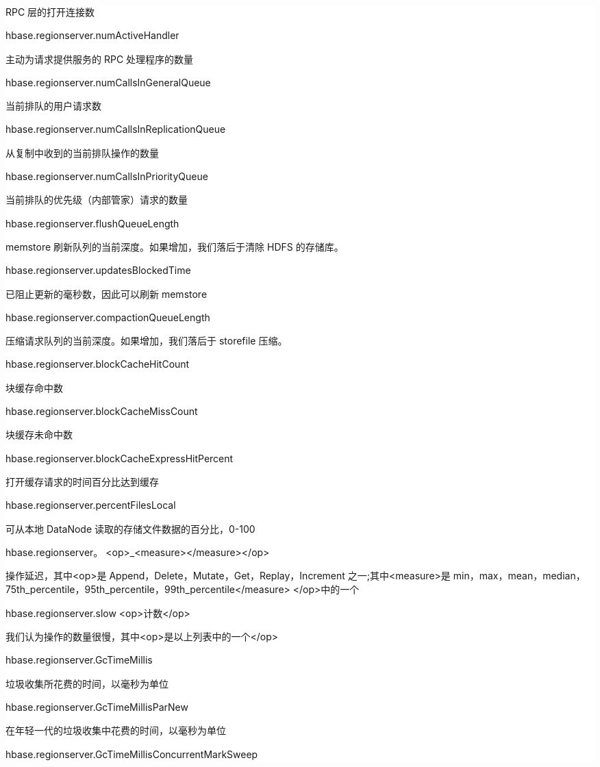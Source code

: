 RPC 层的打开连接数

hbase.regionserver.numActiveHandler

主动为请求提供服务的 RPC 处理程序的数量

hbase.regionserver.numCallsInGeneralQueue

当前排队的用户请求数

hbase.regionserver.numCallsInReplicationQueue

从复制中收到的当前排队操作的数量

hbase.regionserver.numCallsInPriorityQueue

当前排队的优先级（内部管家）请求的数量

hbase.regionserver.flushQueueLength

memstore 刷新队列的当前深度。如果增加，我们落后于清除 HDFS 的存储库。

hbase.regionserver.updatesBlockedTime

已阻止更新的毫秒数，因此可以刷新 memstore

hbase.regionserver.compactionQueueLength

压缩请求队列的当前深度。如果增加，我们落后于 storefile 压缩。

hbase.regionserver.blockCacheHitCount

块缓存命中数

hbase.regionserver.blockCacheMissCount

块缓存未命中数

hbase.regionserver.blockCacheExpressHitPercent

打开缓存请求的时间百分比达到缓存

hbase.regionserver.percentFilesLocal

可从本地 DataNode 读取的存储文件数据的百分比，0-100

hbase.regionserver。 &lt;op&gt;_&lt;measure&gt;&lt;/measure&gt;&lt;/op&gt;

操作延迟，其中&lt;op&gt;是 Append，Delete，Mutate，Get，Replay，Increment 之一;其中&lt;measure&gt;是 min，max，mean，median，75th_percentile，95th_percentile，99th_percentile&lt;/measure&gt; &lt;/op&gt;中的一个

hbase.regionserver.slow &lt;op&gt;计数&lt;/op&gt;

我们认为操作的数量很慢，其中&lt;op&gt;是以上列表中的一个&lt;/op&gt;

hbase.regionserver.GcTimeMillis

垃圾收集所花费的时间，以毫秒为单位

hbase.regionserver.GcTimeMillisParNew

在年轻一代的垃圾收集中花费的时间，以毫秒为单位

hbase.regionserver.GcTimeMillisConcurrentMarkSweep
